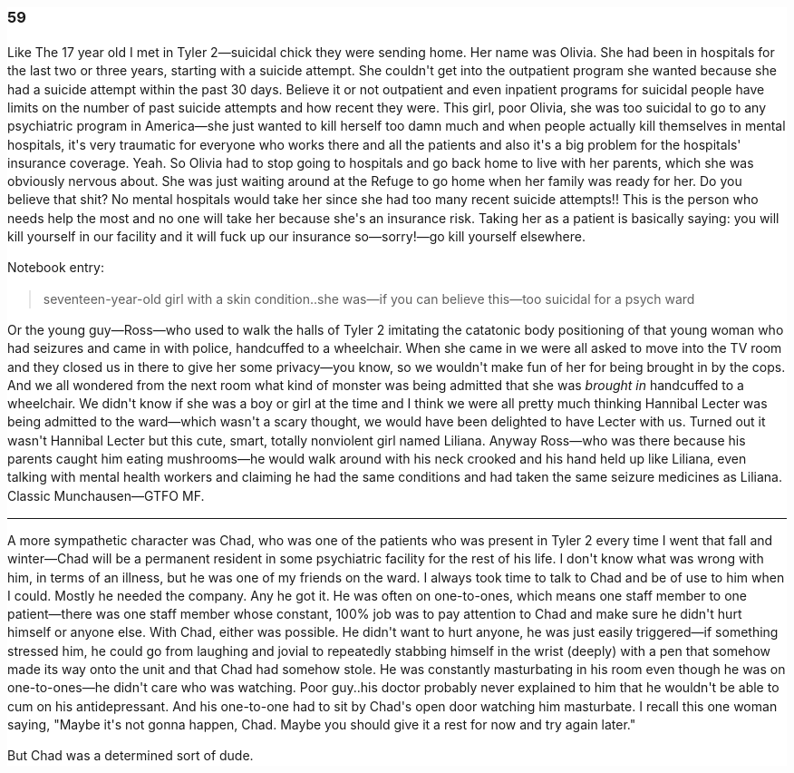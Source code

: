 ### 59

Like The 17 year old I met in Tyler 2—suicidal chick they were sending home. Her name was Olivia. She had been in hospitals for the last two or three years, starting with a suicide attempt. She couldn't get into the outpatient program she wanted because she had a suicide attempt within the past 30 days. Believe it or not outpatient and even inpatient programs for suicidal people have limits on the number of past suicide attempts and how recent they were. This girl, poor Olivia, she was too suicidal to go to any psychiatric program in America—she just wanted to kill herself too damn much and when people actually kill themselves in mental hospitals, it's very traumatic for everyone who works there and all the patients and also it's a big problem for the hospitals' insurance coverage. Yeah. So Olivia had to stop going to hospitals and go back home to live with her parents, which she was obviously nervous about. She was just waiting around at the Refuge to go home when her family was ready for her. Do you believe that shit? No mental hospitals would take her since she had too many recent suicide attempts!! This is the person who needs help the most and no one will take her because she's an insurance risk. Taking her as a patient is basically saying: you will kill yourself in our facility and it will fuck up our insurance so—sorry!—go kill yourself elsewhere.

Notebook entry:

> seventeen-year-old girl with a skin condition..she was—if you can believe this—too suicidal for a psych ward  

Or the young guy—Ross—who used to walk the halls of Tyler 2 imitating the catatonic body positioning of that young woman who had seizures and came in with police, handcuffed to a wheelchair. When she came in we were all asked to move into the TV room and they closed us in there to give her some privacy—you know, so we wouldn't make fun of her for being brought in by the cops. And we all wondered from the next room what kind of monster was being admitted that she was *brought in* handcuffed to a wheelchair. We didn't know if she was a boy or girl at the time and I think we were all pretty much thinking Hannibal Lecter was being admitted to the ward—which wasn't a scary thought, we would have been delighted to have Lecter with us. Turned out it wasn't Hannibal Lecter but this cute, smart, totally nonviolent girl named Liliana. Anyway Ross—who was there because his parents caught him eating mushrooms—he would walk around with his neck crooked and his hand held up like Liliana, even talking with mental health workers and claiming he had the same conditions and had taken the same seizure medicines as Liliana. Classic Munchausen—GTFO MF.

- - - -

A more sympathetic character was Chad, who was one of the patients who was present in Tyler 2 every time I went that fall and winter—Chad will be a permanent resident in some psychiatric facility for the rest of his life. I don't know what was wrong with him, in terms of an illness, but he was one of my friends on the ward. I always took time to talk to Chad and be of use to him when I could. Mostly he needed the company. Any he got it. He was often on one-to-ones, which means one staff member to one patient—there was one staff member whose constant, 100% job was to pay attention to Chad and make sure he didn't hurt himself or anyone else. With Chad, either was possible. He didn't want to hurt anyone, he was just easily triggered—if something stressed him, he could go from laughing and jovial to repeatedly stabbing himself in the wrist (deeply) with a pen that somehow made its way onto the unit and that Chad had somehow stole. He was constantly masturbating in his room even though he was on one-to-ones—he didn't care who was watching. Poor guy..his doctor probably never explained to him that he wouldn't be able to cum on his antidepressant. And his one-to-one had to sit by Chad's open door watching him masturbate. I recall this one woman saying, "Maybe it's not gonna happen, Chad. Maybe you should give it a rest for now and try again later."

But Chad was a determined sort of dude.
